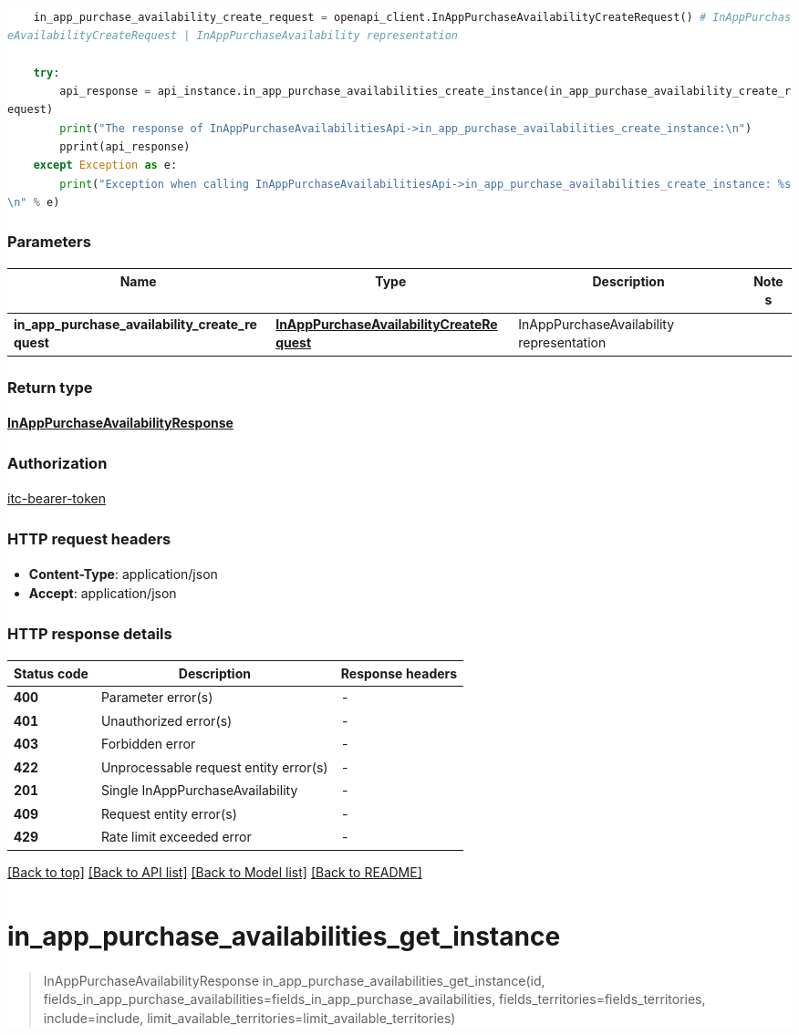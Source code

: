 ```python
    in_app_purchase_availability_create_request = openapi_client.InAppPurchaseAvailabilityCreateRequest() # InAppPurchaseAvailabilityCreateRequest | InAppPurchaseAvailability representation

    try:
        api_response = api_instance.in_app_purchase_availabilities_create_instance(in_app_purchase_availability_create_request)
        print("The response of InAppPurchaseAvailabilitiesApi->in_app_purchase_availabilities_create_instance:\n")
        pprint(api_response)
    except Exception as e:
        print("Exception when calling InAppPurchaseAvailabilitiesApi->in_app_purchase_availabilities_create_instance: %s\n" % e)
```



### Parameters


Name | Type | Description  | Notes
------------- | ------------- | ------------- | -------------
 **in_app_purchase_availability_create_request** | [**InAppPurchaseAvailabilityCreateRequest**](InAppPurchaseAvailabilityCreateRequest.md)| InAppPurchaseAvailability representation | 

### Return type

[**InAppPurchaseAvailabilityResponse**](InAppPurchaseAvailabilityResponse.md)

### Authorization

[itc-bearer-token](../README.md#itc-bearer-token)

### HTTP request headers

 - **Content-Type**: application/json
 - **Accept**: application/json

### HTTP response details

| Status code | Description | Response headers |
|-------------|-------------|------------------|
**400** | Parameter error(s) |  -  |
**401** | Unauthorized error(s) |  -  |
**403** | Forbidden error |  -  |
**422** | Unprocessable request entity error(s) |  -  |
**201** | Single InAppPurchaseAvailability |  -  |
**409** | Request entity error(s) |  -  |
**429** | Rate limit exceeded error |  -  |

[[Back to top]](#) [[Back to API list]](../README.md#documentation-for-api-endpoints) [[Back to Model list]](../README.md#documentation-for-models) [[Back to README]](../README.md)

# **in_app_purchase_availabilities_get_instance**
> InAppPurchaseAvailabilityResponse in_app_purchase_availabilities_get_instance(id, fields_in_app_purchase_availabilities=fields_in_app_purchase_availabilities, fields_territories=fields_territories, include=include, limit_available_territories=limit_available_territories)
